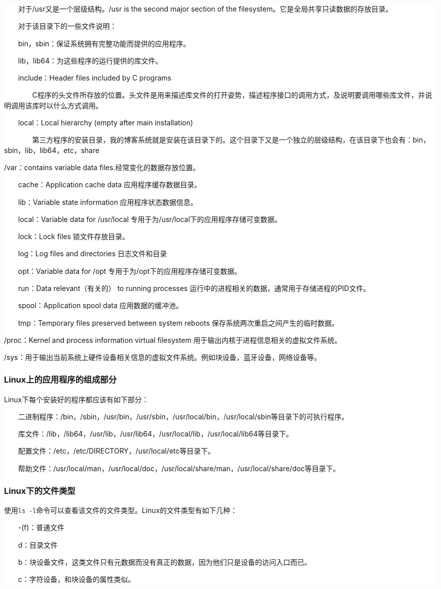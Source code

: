 &emsp;&emsp;对于/usr又是一个层级结构。/usr is the second major section of the filesystem。它是全局共享只读数据的存放目录。

&emsp;&emsp;对于该目录下的一些文件说明：

&emsp;&emsp;bin，sbin：保证系统拥有完整功能而提供的应用程序。

&emsp;&emsp;lib，lib64：为这些程序的运行提供的库文件。

&emsp;&emsp;include：Header files included by C programs

&emsp;&emsp;&emsp;&emsp;C程序的头文件所存放的位置。头文件是用来描述库文件的打开姿势，描述程序接口的调用方式，及说明要调用哪些库文件，并说明调用该库时以什么方式调用。

&emsp;&emsp;local：Local hierarchy (empty after main installation)

&emsp;&emsp;&emsp;&emsp;第三方程序的安装目录，我的博客系统就是安装在该目录下的。这个目录下又是一个独立的层级结构，在该目录下也会有：bin，sbin，lib，lib64，etc，share

/var：contains variable data files.经常变化的数据存放位置。

&emsp;&emsp;cache：Application cache data 应用程序缓存数据目录。

&emsp;&emsp;lib：Variable state information 应用程序状态数据信息。

&emsp;&emsp;local：Variable data for /usr/local 专用于为/usr/local下的应用程序存储可变数据。

&emsp;&emsp;lock：Lock files 锁文件存放目录。

&emsp;&emsp;log：Log files and directories 日志文件和目录

&emsp;&emsp;opt：Variable data for /opt 专用于为/opt下的应用程序存储可变数据。

&emsp;&emsp;run：Data relevant（有关的） to running processes 运行中的进程相关的数据，通常用于存储进程的PID文件。

&emsp;&emsp;spool：Application spool data 应用数据的缓冲池。

&emsp;&emsp;tmp：Temporary files preserved between system reboots 保存系统两次重启之间产生的临时数据。

/proc：Kernel and process information virtual filesystem 用于输出内核于进程信息相关的虚拟文件系统。

/sys：用于输出当前系统上硬件设备相关信息的虚拟文件系统。例如块设备，蓝牙设备，网络设备等。

### Linux上的应用程序的组成部分

Linux下每个安装好的程序都应该有如下部分：

&emsp;&emsp;二进制程序：/bin，/sbin，/usr/bin，/usr/sbin，/usr/local/bin，/usr/local/sbin等目录下的可执行程序。

&emsp;&emsp;库文件：/lib，/lib64，/usr/lib，/usr/lib64，/usr/local/lib，/usr/local/lib64等目录下。

&emsp;&emsp;配置文件：/etc，/etc/DIRECTORY，/usr/local/etc等目录下。

&emsp;&emsp;帮助文件：/usr/local/man，/usr/local/doc，/usr/local/share/man，/usr/local/share/doc等目录下。

### Linux下的文件类型

使用`ls -l`命令可以查看该文件的文件类型。Linux的文件类型有如下几种：

&emsp;&emsp;-(f)：普通文件

&emsp;&emsp;d：目录文件

&emsp;&emsp;b：块设备文件，这类文件只有元数据而没有真正的数据，因为他们只是设备的访问入口而已。

&emsp;&emsp;c：字符设备，和块设备的属性类似。

